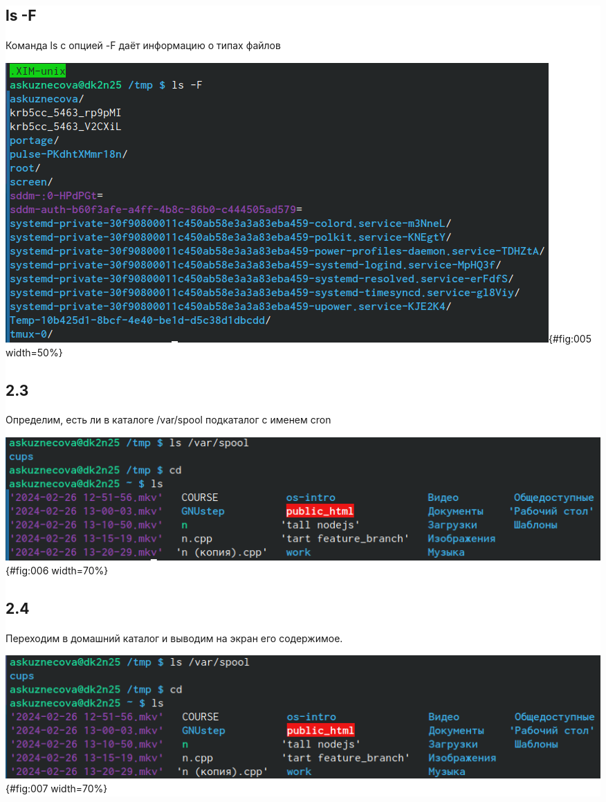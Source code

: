 ## ls -F 
Команда ls с опцией -F  даёт информацию о типах файлов

![ls -F](image/5.png){#fig:005 width=50%}
  

## 2.3
 Определим, есть ли в каталоге /var/spool подкаталог с именем cron

![Проверяем содержимое каталога /var/spool](image/6.png){#fig:006 width=70%}

## 2.4 
 Переходим в домашний каталог и выводим на экран его содержимое. 

![Домашний каталог](image/7.png){#fig:007 width=70%}
 